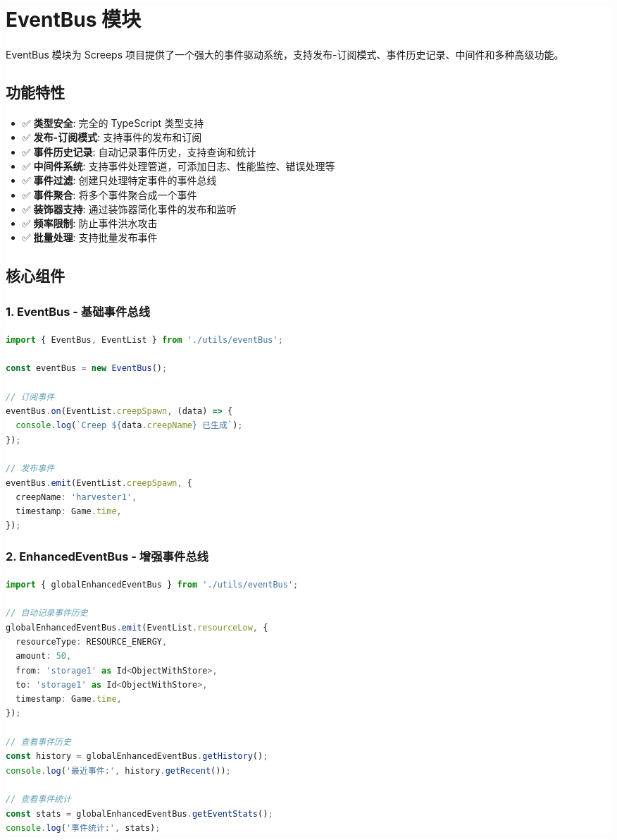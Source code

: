 # EventBus 模块

EventBus 模块为 Screeps 项目提供了一个强大的事件驱动系统，支持发布-订阅模式、事件历史记录、中间件和多种高级功能。

## 功能特性

- ✅ **类型安全**: 完全的 TypeScript 类型支持
- ✅ **发布-订阅模式**: 支持事件的发布和订阅
- ✅ **事件历史记录**: 自动记录事件历史，支持查询和统计
- ✅ **中间件系统**: 支持事件处理管道，可添加日志、性能监控、错误处理等
- ✅ **事件过滤**: 创建只处理特定事件的事件总线
- ✅ **事件聚合**: 将多个事件聚合成一个事件
- ✅ **装饰器支持**: 通过装饰器简化事件的发布和监听
- ✅ **频率限制**: 防止事件洪水攻击
- ✅ **批量处理**: 支持批量发布事件

## 核心组件

### 1. EventBus - 基础事件总线

```typescript
import { EventBus, EventList } from './utils/eventBus';

const eventBus = new EventBus();

// 订阅事件
eventBus.on(EventList.creepSpawn, (data) => {
  console.log(`Creep ${data.creepName} 已生成`);
});

// 发布事件
eventBus.emit(EventList.creepSpawn, {
  creepName: 'harvester1',
  timestamp: Game.time,
});
```

### 2. EnhancedEventBus - 增强事件总线

```typescript
import { globalEnhancedEventBus } from './utils/eventBus';

// 自动记录事件历史
globalEnhancedEventBus.emit(EventList.resourceLow, {
  resourceType: RESOURCE_ENERGY,
  amount: 50,
  from: 'storage1' as Id<ObjectWithStore>,
  to: 'storage1' as Id<ObjectWithStore>,
  timestamp: Game.time,
});

// 查看事件历史
const history = globalEnhancedEventBus.getHistory();
console.log('最近事件:', history.getRecent());

// 查看事件统计
const stats = globalEnhancedEventBus.getEventStats();
console.log('事件统计:', stats);
```
